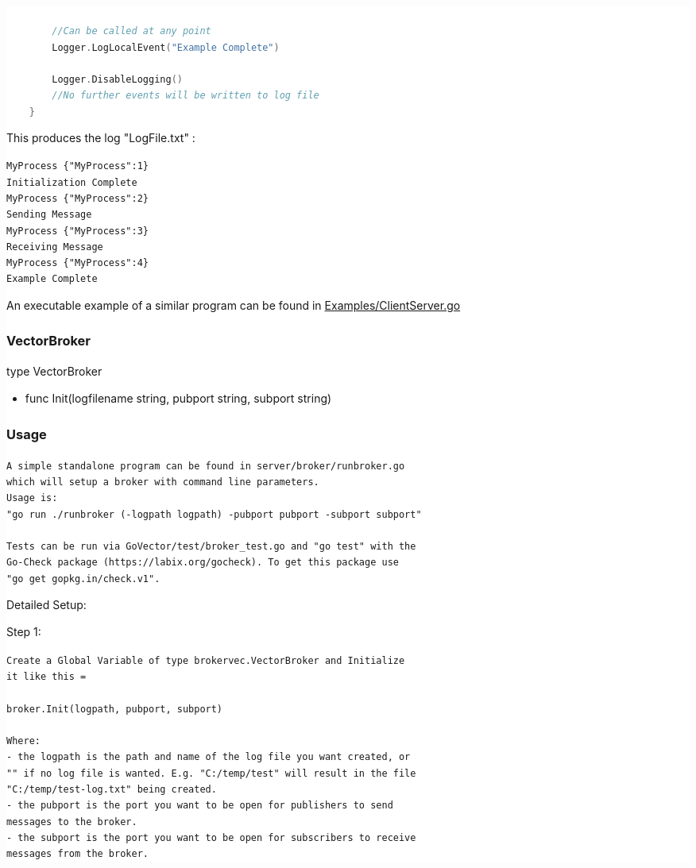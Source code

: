 ```go

		//Can be called at any point 
		Logger.LogLocalEvent("Example Complete")
		
		Logger.DisableLogging()
		//No further events will be written to log file
	}
```

This produces the log "LogFile.txt" :

	MyProcess {"MyProcess":1}
	Initialization Complete
	MyProcess {"MyProcess":2}
	Sending Message
	MyProcess {"MyProcess":3}
	Receiving Message
	MyProcess {"MyProcess":4}
	Example Complete

An executable example of a similar program can be found in
[Examples/ClientServer.go](https://github.com/arcaneiceman/GoVector/blob/master/example/ClientServer.go)

### VectorBroker

type VectorBroker
   * func Init(logfilename string, pubport string, subport string)

### Usage

    A simple standalone program can be found in server/broker/runbroker.go 
    which will setup a broker with command line parameters.
   	Usage is: 
    "go run ./runbroker (-logpath logpath) -pubport pubport -subport subport"

    Tests can be run via GoVector/test/broker_test.go and "go test" with the 
    Go-Check package (https://labix.org/gocheck). To get this package use 
    "go get gopkg.in/check.v1".
    
Detailed Setup:

Step 1:

    Create a Global Variable of type brokervec.VectorBroker and Initialize 
    it like this =

    broker.Init(logpath, pubport, subport)
    
    Where:
    - the logpath is the path and name of the log file you want created, or 
    "" if no log file is wanted. E.g. "C:/temp/test" will result in the file 
    "C:/temp/test-log.txt" being created.
    - the pubport is the port you want to be open for publishers to send
    messages to the broker.
    - the subport is the port you want to be open for subscribers to receive 
    messages from the broker.

